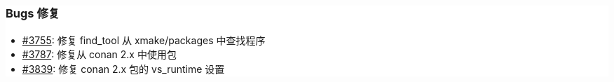 ### Bugs 修复

* [#3755](https://github.com/xmake-io/xmake/pull/3755): 修复 find_tool 从 xmake/packages 中查找程序
* [#3787](https://github.com/xmake-io/xmake/issues/3787): 修复从 conan 2.x 中使用包
* [#3839](https://github.com/orgs/xmake-io/discussions/3839): 修复 conan 2.x 包的 vs_runtime 设置

